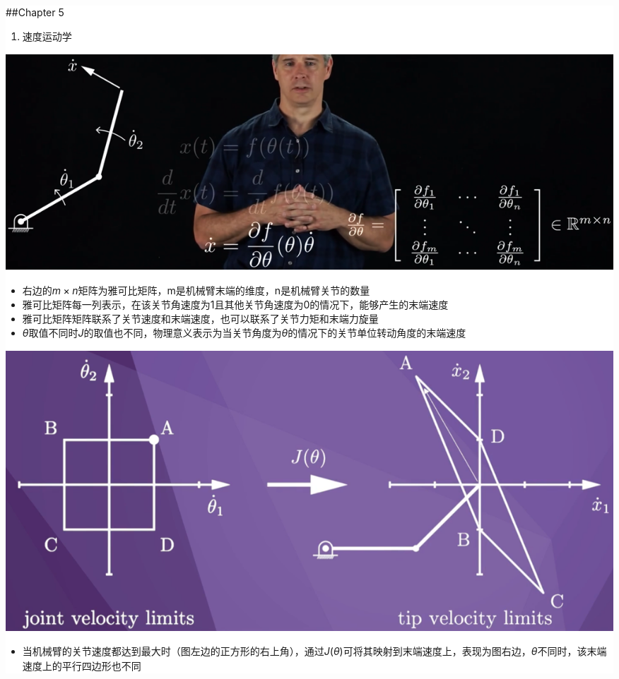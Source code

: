 ##Chapter 5

1. 速度运动学

![](./fig/50.png)

* 右边的$m\times{}n$矩阵为雅可比矩阵，m是机械臂末端的维度，n是机械臂关节的数量
* 雅可比矩阵每一列表示，在该关节角速度为1且其他关节角速度为0的情况下，能够产生的末端速度
* 雅可比矩阵矩阵联系了关节速度和末端速度，也可以联系了关节力矩和末端力旋量
* $\theta$取值不同时$J$的取值也不同，物理意义表示为当关节角度为$\theta$的情况下的关节单位转动角度的末端速度

![](./fig/51.png)

* 当机械臂的关节速度都达到最大时（图左边的正方形的右上角），通过$J(\theta)$可将其映射到末端速度上，表现为图右边，$\theta$不同时，该末端速度上的平行四边形也不同
